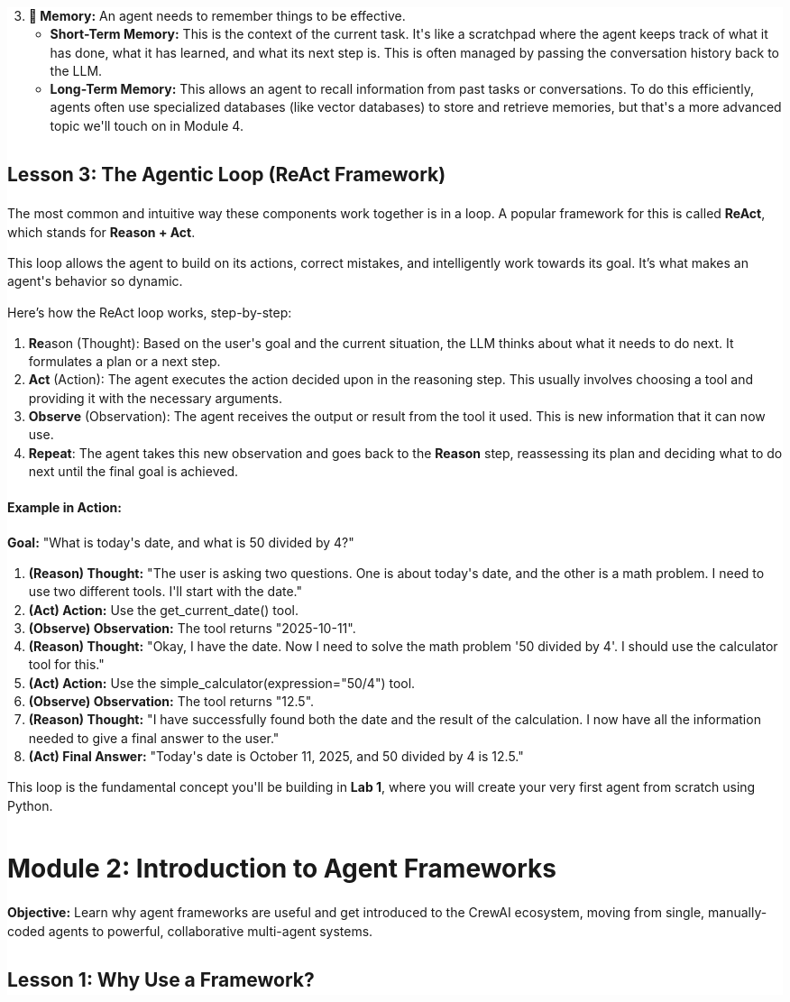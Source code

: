 3. **💾 Memory:** An agent needs to remember things to be effective.  
   * **Short-Term Memory:** This is the context of the current task. It's like a scratchpad where the agent keeps track of what it has done, what it has learned, and what its next step is. This is often managed by passing the conversation history back to the LLM.  
   * **Long-Term Memory:** This allows an agent to recall information from past tasks or conversations. To do this efficiently, agents often use specialized databases (like vector databases) to store and retrieve memories, but that's a more advanced topic we'll touch on in Module 4\.

## **Lesson 3: The Agentic Loop (ReAct Framework)**

The most common and intuitive way these components work together is in a loop. A popular framework for this is called **ReAct**, which stands for **Reason \+ Act**.

This loop allows the agent to build on its actions, correct mistakes, and intelligently work towards its goal. It’s what makes an agent's behavior so dynamic.

Here’s how the ReAct loop works, step-by-step:

1. **Re**ason (Thought): Based on the user's goal and the current situation, the LLM thinks about what it needs to do next. It formulates a plan or a next step.  
2. **Act** (Action): The agent executes the action decided upon in the reasoning step. This usually involves choosing a tool and providing it with the necessary arguments.  
3. **Observe** (Observation): The agent receives the output or result from the tool it used. This is new information that it can now use.  
4. **Repeat**: The agent takes this new observation and goes back to the **Reason** step, reassessing its plan and deciding what to do next until the final goal is achieved.

#### **Example in Action:**

**Goal:** "What is today's date, and what is 50 divided by 4?"

1. **(Reason) Thought:** "The user is asking two questions. One is about today's date, and the other is a math problem. I need to use two different tools. I'll start with the date."  
2. **(Act) Action:** Use the get\_current\_date() tool.  
3. **(Observe) Observation:** The tool returns "2025-10-11".  
4. **(Reason) Thought:** "Okay, I have the date. Now I need to solve the math problem '50 divided by 4'. I should use the calculator tool for this."  
5. **(Act) Action:** Use the simple\_calculator(expression="50/4") tool.  
6. **(Observe) Observation:** The tool returns "12.5".  
7. **(Reason) Thought:** "I have successfully found both the date and the result of the calculation. I now have all the information needed to give a final answer to the user."  
8. **(Act) Final Answer:** "Today's date is October 11, 2025, and 50 divided by 4 is 12.5."

This loop is the fundamental concept you'll be building in **Lab 1**, where you will create your very first agent from scratch using Python.

# **Module 2: Introduction to Agent Frameworks**

**Objective:** Learn why agent frameworks are useful and get introduced to the CrewAI ecosystem, moving from single, manually-coded agents to powerful, collaborative multi-agent systems.

## **Lesson 1: Why Use a Framework?**
